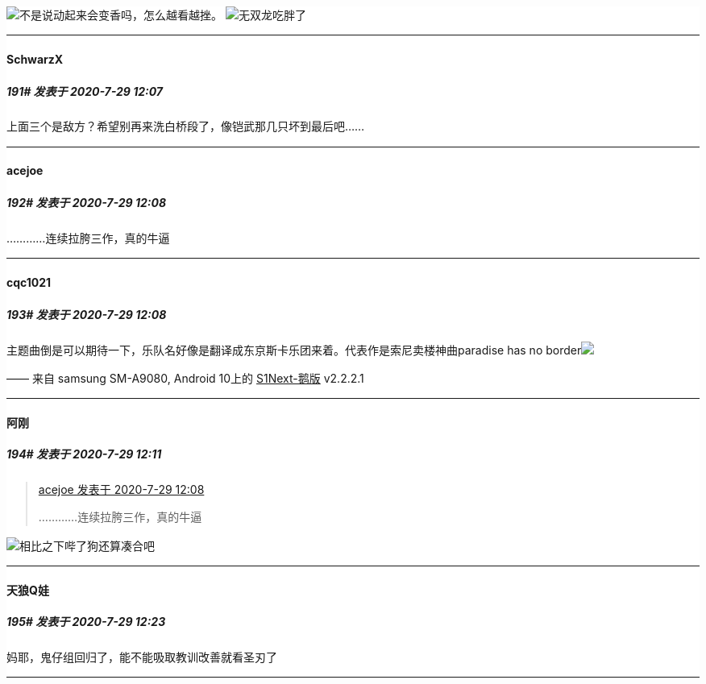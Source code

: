 
<img src="https://static.saraba1st.com/image/smiley/face2017/002.png" referrerpolicy="no-referrer">不是说动起来会变香吗，怎么越看越挫。
<img src="https://static.saraba1st.com/image/smiley/face2017/068.png" referrerpolicy="no-referrer">无双龙吃胖了


-----

####  SchwarzX  
##### 191#       发表于 2020-7-29 12:07


上面三个是敌方？希望别再来洗白桥段了，像铠武那几只坏到最后吧……


-----

####  acejoe  
##### 192#       发表于 2020-7-29 12:08


…………连续拉胯三作，真的牛逼


-----

####  cqc1021  
##### 193#       发表于 2020-7-29 12:08


主题曲倒是可以期待一下，乐队名好像是翻译成东京斯卡乐团来着。代表作是索尼卖楼神曲paradise has no border<img src="https://static.saraba1st.com/image/smiley/face2017/066.png" referrerpolicy="no-referrer">

—— 来自 samsung SM-A9080, Android 10上的 [S1Next-鹅版](https://github.com/ykrank/S1-Next/releases) v2.2.2.1


-----

####  阿刚  
##### 194#       发表于 2020-7-29 12:11


<blockquote><a href="httphttps://bbs.saraba1st.com/2b/forum.php?mod=redirect&amp;goto=findpost&amp;pid=48247697&amp;ptid=1941925" target="_blank">acejoe 发表于 2020-7-29 12:08</a>

…………连续拉胯三作，真的牛逼</blockquote>
<img src="https://static.saraba1st.com/image/smiley/face2017/068.png" referrerpolicy="no-referrer">相比之下哔了狗还算凑合吧


-----

####  天狼Q娃  
##### 195#       发表于 2020-7-29 12:23


妈耶，鬼仔组回归了，能不能吸取教训改善就看圣刃了


-----
